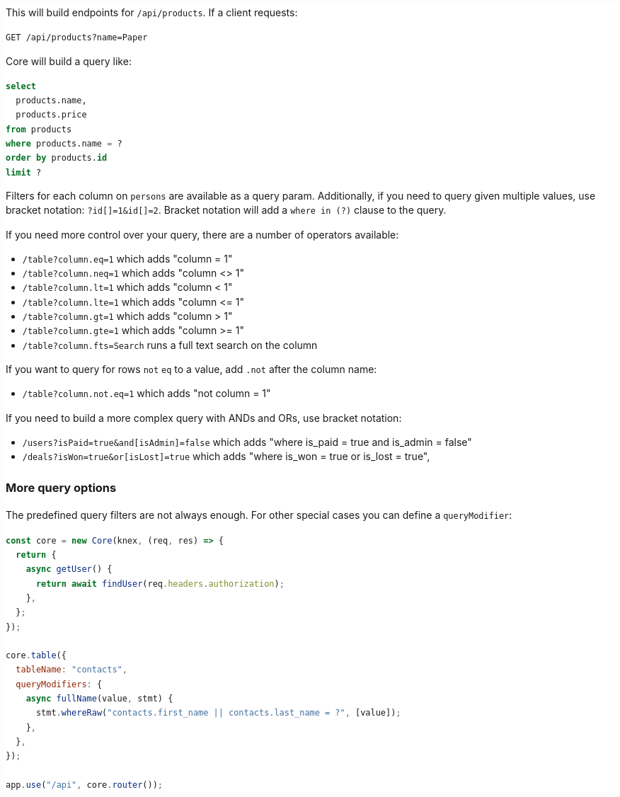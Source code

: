This will build endpoints for `/api/products`. If a client requests:

```
GET /api/products?name=Paper
```

Core will build a query like:

```sql
select
  products.name,
  products.price
from products
where products.name = ?
order by products.id
limit ?
```

Filters for each column on `persons` are available as a query param. Additionally, if you need to query given multiple values, use bracket notation: `?id[]=1&id[]=2`. Bracket notation will add a `where in (?)` clause to the query.

If you need more control over your query, there are a number of operators available:

- `/table?column.eq=1` which adds "column = 1"
- `/table?column.neq=1` which adds "column <> 1"
- `/table?column.lt=1` which adds "column < 1"
- `/table?column.lte=1` which adds "column <= 1"
- `/table?column.gt=1` which adds "column > 1"
- `/table?column.gte=1` which adds "column >= 1"
- `/table?column.fts=Search` runs a full text search on the column

If you want to query for rows `not` `eq` to a value, add `.not` after the column name:

- `/table?column.not.eq=1` which adds "not column = 1"

If you need to build a more complex query with ANDs and ORs, use bracket notation:

- `/users?isPaid=true&and[isAdmin]=false` which adds "where is_paid = true and is_admin = false"
- `/deals?isWon=true&or[isLost]=true` which adds "where is_won = true or is_lost = true",

### More query options

The predefined query filters are not always enough. For other special cases you can define a `queryModifier`:

```js
const core = new Core(knex, (req, res) => {
  return {
    async getUser() {
      return await findUser(req.headers.authorization);
    },
  };
});

core.table({
  tableName: "contacts",
  queryModifiers: {
    async fullName(value, stmt) {
      stmt.whereRaw("contacts.first_name || contacts.last_name = ?", [value]);
    },
  },
});

app.use("/api", core.router());
```
